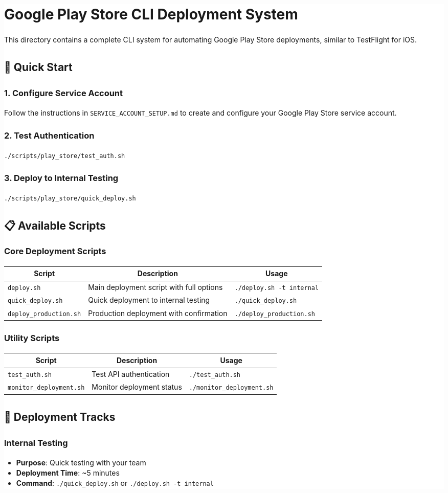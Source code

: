 # Google Play Store CLI Deployment System

This directory contains a complete CLI system for automating Google Play Store deployments, similar to TestFlight for iOS.

## 🚀 Quick Start

### 1. Configure Service Account
Follow the instructions in `SERVICE_ACCOUNT_SETUP.md` to create and configure your Google Play Store service account.

### 2. Test Authentication
```bash
./scripts/play_store/test_auth.sh
```

### 3. Deploy to Internal Testing
```bash
./scripts/play_store/quick_deploy.sh
```

## 📋 Available Scripts

### Core Deployment Scripts

| Script | Description | Usage |
|--------|-------------|-------|
| `deploy.sh` | Main deployment script with full options | `./deploy.sh -t internal` |
| `quick_deploy.sh` | Quick deployment to internal testing | `./quick_deploy.sh` |
| `deploy_production.sh` | Production deployment with confirmation | `./deploy_production.sh` |

### Utility Scripts

| Script | Description | Usage |
|--------|-------------|-------|
| `test_auth.sh` | Test API authentication | `./test_auth.sh` |
| `monitor_deployment.sh` | Monitor deployment status | `./monitor_deployment.sh` |

## 🎯 Deployment Tracks

### Internal Testing
- **Purpose**: Quick testing with your team
- **Deployment Time**: ~5 minutes
- **Command**: `./quick_deploy.sh` or `./deploy.sh -t internal`
